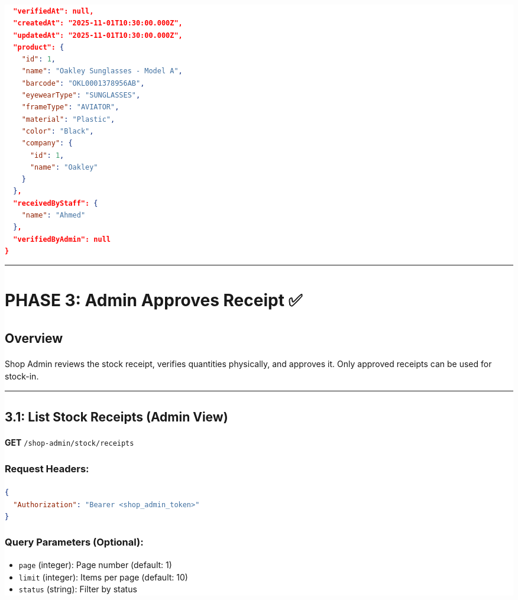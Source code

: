 ```json
  "verifiedAt": null,
  "createdAt": "2025-11-01T10:30:00.000Z",
  "updatedAt": "2025-11-01T10:30:00.000Z",
  "product": {
    "id": 1,
    "name": "Oakley Sunglasses - Model A",
    "barcode": "OKL0001378956AB",
    "eyewearType": "SUNGLASSES",
    "frameType": "AVIATOR",
    "material": "Plastic",
    "color": "Black",
    "company": {
      "id": 1,
      "name": "Oakley"
    }
  },
  "receivedByStaff": {
    "name": "Ahmed"
  },
  "verifiedByAdmin": null
}
```

---

# PHASE 3: Admin Approves Receipt ✅

## Overview

Shop Admin reviews the stock receipt, verifies quantities physically, and approves it. Only approved receipts can be used for stock-in.

---

## 3.1: List Stock Receipts (Admin View)

**GET** `/shop-admin/stock/receipts`

### Request Headers:

```json
{
  "Authorization": "Bearer <shop_admin_token>"
}
```

### Query Parameters (Optional):

- `page` (integer): Page number (default: 1)
- `limit` (integer): Items per page (default: 10)
- `status` (string): Filter by status
